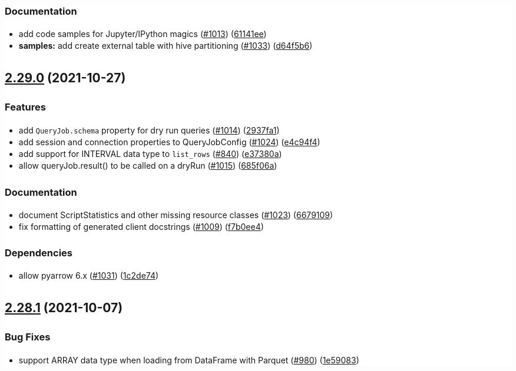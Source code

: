 
### Documentation

* add code samples for Jupyter/IPython magics ([#1013](https://www.github.com/googleapis/python-bigquery/issues/1013)) ([61141ee](https://www.github.com/googleapis/python-bigquery/commit/61141ee0634024ad261d1595c95cd14a896fb87e))
* **samples:** add create external table with hive partitioning  ([#1033](https://www.github.com/googleapis/python-bigquery/issues/1033)) ([d64f5b6](https://www.github.com/googleapis/python-bigquery/commit/d64f5b682854a2293244426316890df4ab1e079e))

## [2.29.0](https://www.github.com/googleapis/python-bigquery/compare/v2.28.1...v2.29.0) (2021-10-27)


### Features

* add `QueryJob.schema` property for dry run queries ([#1014](https://www.github.com/googleapis/python-bigquery/issues/1014)) ([2937fa1](https://www.github.com/googleapis/python-bigquery/commit/2937fa1386898766c561579fd39d42958182d260))
* add session and connection properties to QueryJobConfig ([#1024](https://www.github.com/googleapis/python-bigquery/issues/1024)) ([e4c94f4](https://www.github.com/googleapis/python-bigquery/commit/e4c94f446c27eb474f30b033c1b62d11bd0acd98))
* add support for INTERVAL data type to `list_rows` ([#840](https://www.github.com/googleapis/python-bigquery/issues/840)) ([e37380a](https://www.github.com/googleapis/python-bigquery/commit/e37380a959cbd5bb9cbbf6807f0a8ea147e0a713))
* allow queryJob.result() to be called on a dryRun ([#1015](https://www.github.com/googleapis/python-bigquery/issues/1015)) ([685f06a](https://www.github.com/googleapis/python-bigquery/commit/685f06a5e7b5df17a53e9eb340ff04ecd1e51d1d))


### Documentation

* document ScriptStatistics and other missing resource classes ([#1023](https://www.github.com/googleapis/python-bigquery/issues/1023)) ([6679109](https://www.github.com/googleapis/python-bigquery/commit/66791093c61f262ea063d2a7950fc643915ee693))
* fix formatting of generated client docstrings ([#1009](https://www.github.com/googleapis/python-bigquery/issues/1009)) ([f7b0ee4](https://www.github.com/googleapis/python-bigquery/commit/f7b0ee45a664295ccc9f209eeeac122af8de3c80))


### Dependencies

* allow pyarrow 6.x ([#1031](https://www.github.com/googleapis/python-bigquery/issues/1031)) ([1c2de74](https://www.github.com/googleapis/python-bigquery/commit/1c2de74a55046a343bcf9474f67100a82fb05401))

## [2.28.1](https://www.github.com/googleapis/python-bigquery/compare/v2.28.0...v2.28.1) (2021-10-07)


### Bug Fixes

* support ARRAY data type when loading from DataFrame with Parquet ([#980](https://www.github.com/googleapis/python-bigquery/issues/980)) ([1e59083](https://www.github.com/googleapis/python-bigquery/commit/1e5908302d36e15442013af6f46b1c20af28255e))
